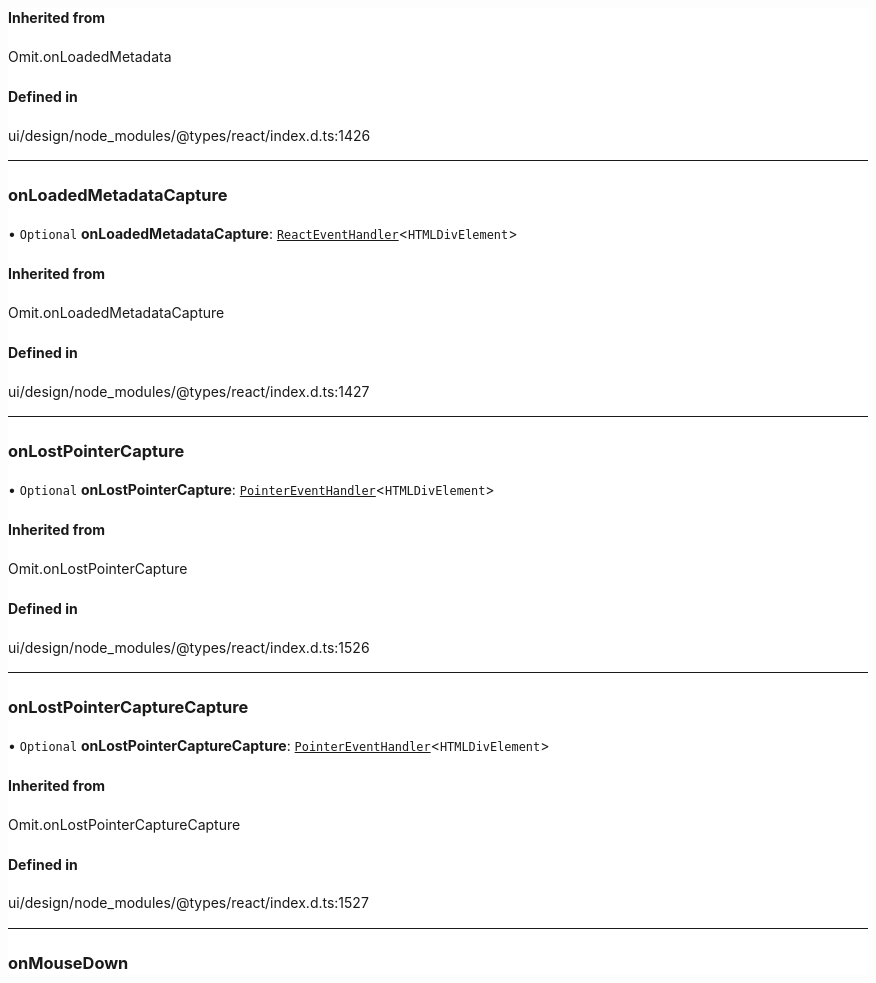 #### Inherited from

Omit.onLoadedMetadata

#### Defined in

ui/design/node_modules/@types/react/index.d.ts:1426

___

### onLoadedMetadataCapture

• `Optional` **onLoadedMetadataCapture**: [`ReactEventHandler`](../modules/akashaproject_design_system._internal_.md#reacteventhandler)<`HTMLDivElement`\>

#### Inherited from

Omit.onLoadedMetadataCapture

#### Defined in

ui/design/node_modules/@types/react/index.d.ts:1427

___

### onLostPointerCapture

• `Optional` **onLostPointerCapture**: [`PointerEventHandler`](../modules/akashaproject_design_system._internal_.md#pointereventhandler)<`HTMLDivElement`\>

#### Inherited from

Omit.onLostPointerCapture

#### Defined in

ui/design/node_modules/@types/react/index.d.ts:1526

___

### onLostPointerCaptureCapture

• `Optional` **onLostPointerCaptureCapture**: [`PointerEventHandler`](../modules/akashaproject_design_system._internal_.md#pointereventhandler)<`HTMLDivElement`\>

#### Inherited from

Omit.onLostPointerCaptureCapture

#### Defined in

ui/design/node_modules/@types/react/index.d.ts:1527

___

### onMouseDown
